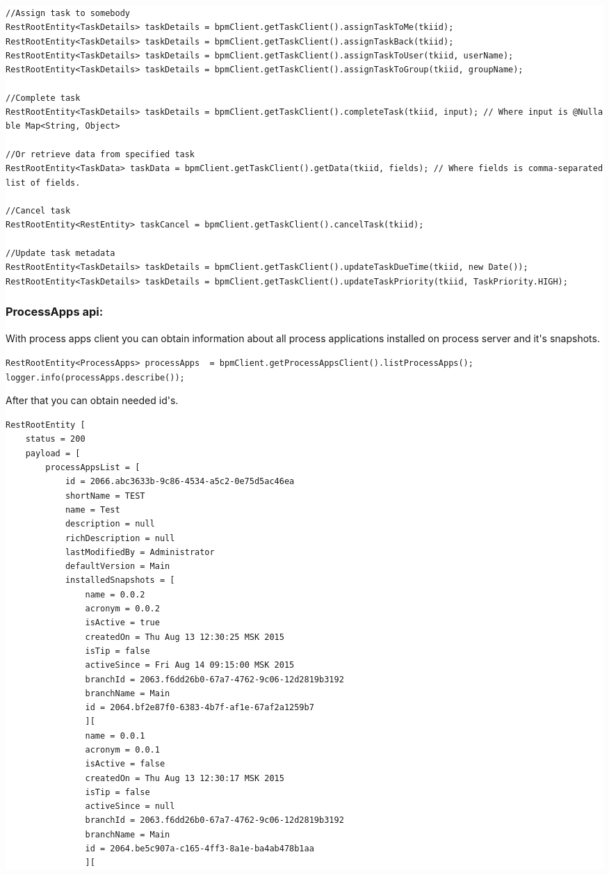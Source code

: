 	//Assign task to somebody
	RestRootEntity<TaskDetails> taskDetails = bpmClient.getTaskClient().assignTaskToMe(tkiid);
	RestRootEntity<TaskDetails> taskDetails = bpmClient.getTaskClient().assignTaskBack(tkiid);
	RestRootEntity<TaskDetails> taskDetails = bpmClient.getTaskClient().assignTaskToUser(tkiid, userName);
	RestRootEntity<TaskDetails> taskDetails = bpmClient.getTaskClient().assignTaskToGroup(tkiid, groupName);

	//Complete task
	RestRootEntity<TaskDetails> taskDetails = bpmClient.getTaskClient().completeTask(tkiid, input); // Where input is @Nullable Map<String, Object>

	//Or retrieve data from specified task
	RestRootEntity<TaskData> taskData = bpmClient.getTaskClient().getData(tkiid, fields); // Where fields is comma-separated list of fields.

	//Cancel task
    RestRootEntity<RestEntity> taskCancel = bpmClient.getTaskClient().cancelTask(tkiid);

	//Update task metadata
	RestRootEntity<TaskDetails> taskDetails = bpmClient.getTaskClient().updateTaskDueTime(tkiid, new Date());
	RestRootEntity<TaskDetails> taskDetails = bpmClient.getTaskClient().updateTaskPriority(tkiid, TaskPriority.HIGH);

### ProcessApps api:

With process apps client you can obtain information about all process applications installed on process server and it's snapshots.

    RestRootEntity<ProcessApps> processApps  = bpmClient.getProcessAppsClient().listProcessApps();
    logger.info(processApps.describe());
    
After that you can obtain needed id's. 
    
    RestRootEntity [
    	status = 200
    	payload = [
    		processAppsList = [
    		    id = 2066.abc3633b-9c86-4534-a5c2-0e75d5ac46ea
    		    shortName = TEST
    		    name = Test
    		    description = null
    		    richDescription = null
    		    lastModifiedBy = Administrator
    		    defaultVersion = Main
    		    installedSnapshots = [
                    name = 0.0.2
                	acronym = 0.0.2
                	isActive = true
                	createdOn = Thu Aug 13 12:30:25 MSK 2015
                	isTip = false
                	activeSince = Fri Aug 14 09:15:00 MSK 2015
                	branchId = 2063.f6dd26b0-67a7-4762-9c06-12d2819b3192
                	branchName = Main
                	id = 2064.bf2e87f0-6383-4b7f-af1e-67af2a1259b7
                	][
                	name = 0.0.1
                	acronym = 0.0.1
                	isActive = false
                	createdOn = Thu Aug 13 12:30:17 MSK 2015
                	isTip = false
                	activeSince = null
                	branchId = 2063.f6dd26b0-67a7-4762-9c06-12d2819b3192
                	branchName = Main
                	id = 2064.be5c907a-c165-4ff3-8a1e-ba4ab478b1aa
                	][